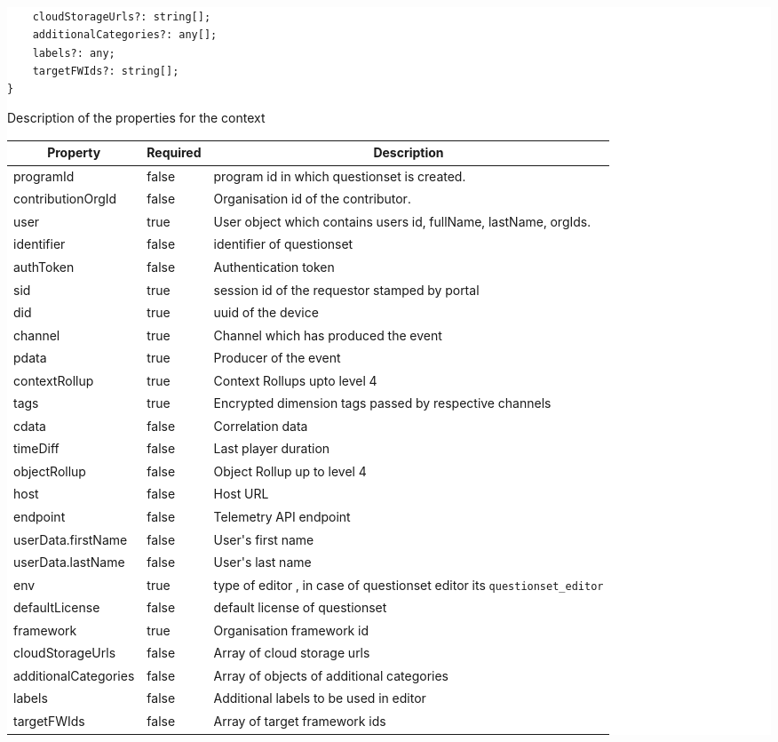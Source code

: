 ```
    cloudStorageUrls?: string[];
    additionalCategories?: any[];
    labels?: any;
    targetFWIds?: string[];
}
```

Description of the properties for the context

| Property             | Required | Description                                                             |
| -------------------- | -------- | ----------------------------------------------------------------------- |
| programId            | false    | program id in which questionset is created.                             |
| contributionOrgId    | false    | Organisation id of the contributor.                                     |
| user                 | true     | User object which contains users id, fullName, lastName, orgIds.        |
| identifier           | false    | identifier of questionset                                               |
| authToken            | false    | Authentication token                                                    |
| sid                  | true     | session id of the requestor stamped by portal                           |
| did                  | true     | uuid of the device                                                      |
| channel              | true     | Channel which has produced the event                                    |
| pdata                | true     | Producer of the event                                                   |
| contextRollup        | true     | Context Rollups upto level 4                                            |
| tags                 | true     | Encrypted dimension tags passed by respective channels                  |
| cdata                | false    | Correlation data                                                        |
| timeDiff             | false    | Last player duration                                                    |
| objectRollup         | false    | Object Rollup up to level 4                                             |
| host                 | false    | Host URL                                                                |
| endpoint             | false    | Telemetry API endpoint                                                  |
| userData.firstName   | false    | User's first name                                                       |
| userData.lastName    | false    | User's last name                                                        |
| env                  | true     | type of editor , in case of questionset editor its `questionset_editor` |
| defaultLicense       | false    | default license of questionset                                          |
| framework            | true     | Organisation framework id                                               |
| cloudStorageUrls     | false    | Array of cloud storage urls                                             |
| additionalCategories | false    | Array of objects of additional categories                               |
| labels               | false    | Additional labels to be used in editor                                  |
| targetFWIds          | false    | Array of target framework ids                                           |
